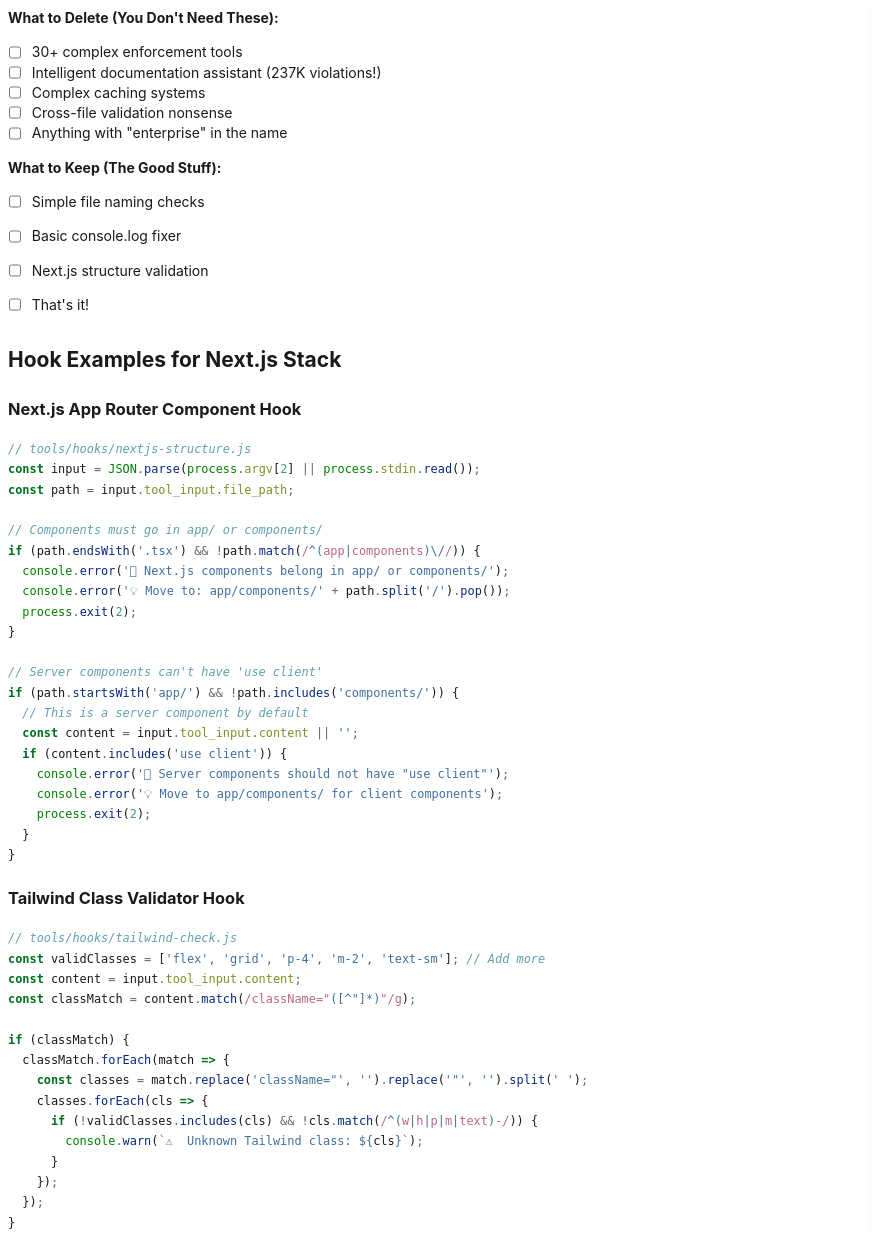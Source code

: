 **What to Delete (You Don't Need These):**
- [ ] 30+ complex enforcement tools
- [ ] Intelligent documentation assistant (237K violations!)
- [ ] Complex caching systems
- [ ] Cross-file validation nonsense
- [ ] Anything with "enterprise" in the name

**What to Keep (The Good Stuff):**
- [ ] Simple file naming checks
- [ ] Basic console.log fixer
- [ ] Next.js structure validation
- [ ] That's it!



## Hook Examples for Next.js Stack

### Next.js App Router Component Hook
```javascript
// tools/hooks/nextjs-structure.js
const input = JSON.parse(process.argv[2] || process.stdin.read());
const path = input.tool_input.file_path;

// Components must go in app/ or components/
if (path.endsWith('.tsx') && !path.match(/^(app|components)\//)) {
  console.error('🚫 Next.js components belong in app/ or components/');
  console.error('💡 Move to: app/components/' + path.split('/').pop());
  process.exit(2);
}

// Server components can't have 'use client'
if (path.startsWith('app/') && !path.includes('components/')) {
  // This is a server component by default
  const content = input.tool_input.content || '';
  if (content.includes('use client')) {
    console.error('🚫 Server components should not have "use client"');
    console.error('💡 Move to app/components/ for client components');
    process.exit(2);
  }
}
```

### Tailwind Class Validator Hook
```javascript
// tools/hooks/tailwind-check.js
const validClasses = ['flex', 'grid', 'p-4', 'm-2', 'text-sm']; // Add more
const content = input.tool_input.content;
const classMatch = content.match(/className="([^"]*)"/g);

if (classMatch) {
  classMatch.forEach(match => {
    const classes = match.replace('className="', '').replace('"', '').split(' ');
    classes.forEach(cls => {
      if (!validClasses.includes(cls) && !cls.match(/^(w|h|p|m|text)-/)) {
        console.warn(`⚠️  Unknown Tailwind class: ${cls}`);
      }
    });
  });
}
```
